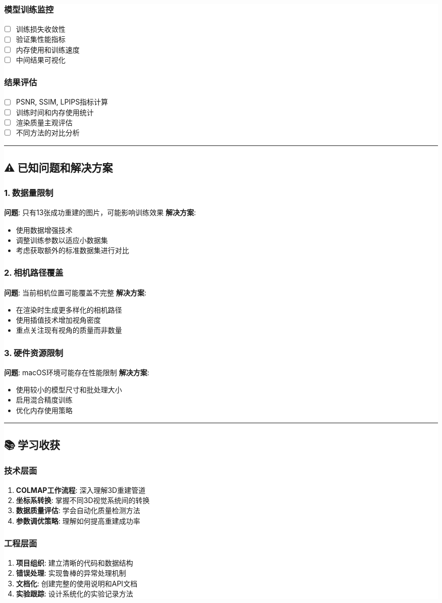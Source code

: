 ### 模型训练监控
- [ ] 训练损失收敛性
- [ ] 验证集性能指标
- [ ] 内存使用和训练速度
- [ ] 中间结果可视化

### 结果评估
- [ ] PSNR, SSIM, LPIPS指标计算
- [ ] 训练时间和内存使用统计
- [ ] 渲染质量主观评估
- [ ] 不同方法的对比分析

---

## ⚠️ 已知问题和解决方案

### 1. 数据量限制
**问题**: 只有13张成功重建的图片，可能影响训练效果
**解决方案**:
- 使用数据增强技术
- 调整训练参数以适应小数据集
- 考虑获取额外的标准数据集进行对比

### 2. 相机路径覆盖
**问题**: 当前相机位置可能覆盖不完整
**解决方案**:
- 在渲染时生成更多样化的相机路径
- 使用插值技术增加视角密度
- 重点关注现有视角的质量而非数量

### 3. 硬件资源限制
**问题**: macOS环境可能存在性能限制
**解决方案**:
- 使用较小的模型尺寸和批处理大小
- 启用混合精度训练
- 优化内存使用策略

---

## 📚 学习收获

### 技术层面
1. **COLMAP工作流程**: 深入理解3D重建管道
2. **坐标系转换**: 掌握不同3D视觉系统间的转换
3. **数据质量评估**: 学会自动化质量检测方法
4. **参数调优策略**: 理解如何提高重建成功率

### 工程层面
1. **项目组织**: 建立清晰的代码和数据结构
2. **错误处理**: 实现鲁棒的异常处理机制
3. **文档化**: 创建完整的使用说明和API文档
4. **实验跟踪**: 设计系统化的实验记录方法
